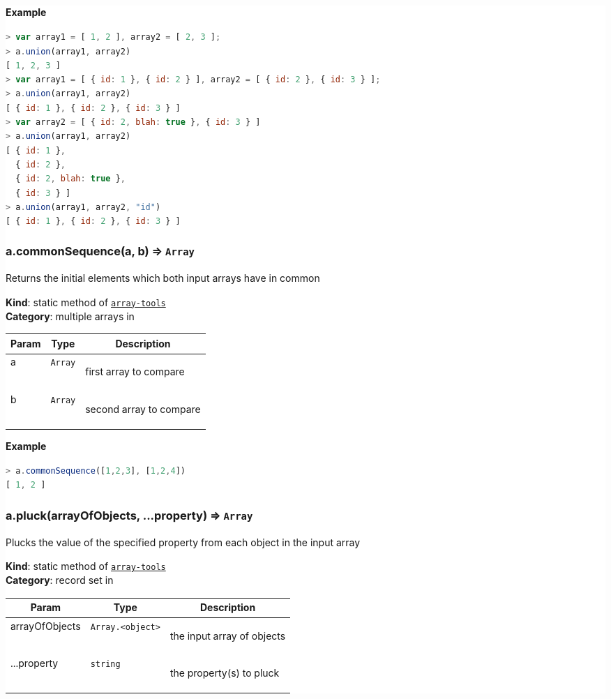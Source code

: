 **Example**  
```js
> var array1 = [ 1, 2 ], array2 = [ 2, 3 ];
> a.union(array1, array2)
[ 1, 2, 3 ]
> var array1 = [ { id: 1 }, { id: 2 } ], array2 = [ { id: 2 }, { id: 3 } ];
> a.union(array1, array2)
[ { id: 1 }, { id: 2 }, { id: 3 } ]
> var array2 = [ { id: 2, blah: true }, { id: 3 } ]
> a.union(array1, array2)
[ { id: 1 },
  { id: 2 },
  { id: 2, blah: true },
  { id: 3 } ]
> a.union(array1, array2, "id")
[ { id: 1 }, { id: 2 }, { id: 3 } ]
```
<a name="module_array-tools.commonSequence"></a>
### a.commonSequence(a, b) ⇒ <code>Array</code>
Returns the initial elements which both input arrays have in common

**Kind**: static method of <code>[array-tools](#module_array-tools)</code>  
**Category**: multiple arrays in  
<table>
  <thead>
    <tr>
      <th>Param</th><th>Type</th><th>Description</th>
    </tr>
  </thead>
  <tbody>
<tr>
    <td>a</td><td><code>Array</code></td><td><p>first array to compare</p>
</td>
    </tr><tr>
    <td>b</td><td><code>Array</code></td><td><p>second array to compare</p>
</td>
    </tr>  </tbody>
</table>

**Example**  
```js
> a.commonSequence([1,2,3], [1,2,4])
[ 1, 2 ]
```
<a name="module_array-tools.pluck"></a>
### a.pluck(arrayOfObjects, ...property) ⇒ <code>Array</code>
Plucks the value of the specified property from each object in the input array

**Kind**: static method of <code>[array-tools](#module_array-tools)</code>  
**Category**: record set in  
<table>
  <thead>
    <tr>
      <th>Param</th><th>Type</th><th>Description</th>
    </tr>
  </thead>
  <tbody>
<tr>
    <td>arrayOfObjects</td><td><code>Array.&lt;object&gt;</code></td><td><p>the input array of objects</p>
</td>
    </tr><tr>
    <td>...property</td><td><code>string</code></td><td><p>the property(s) to pluck</p>